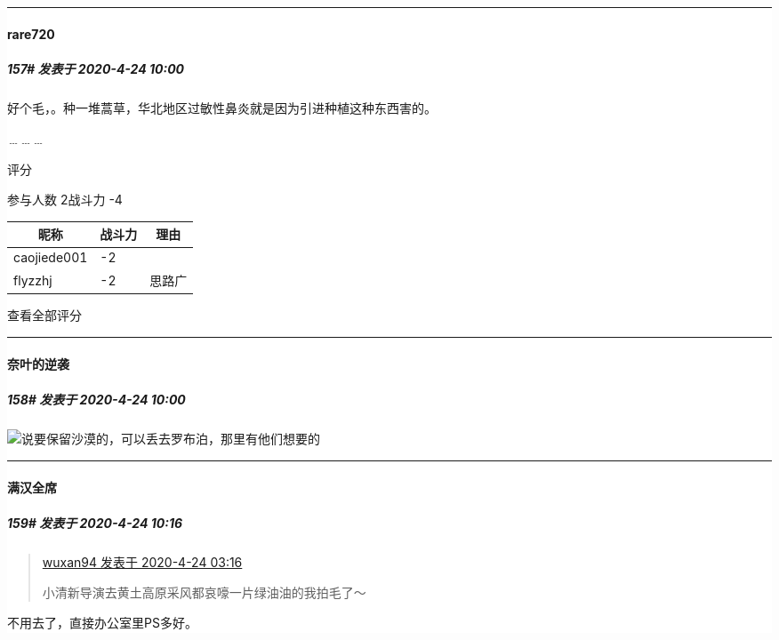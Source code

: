 *****

####  rare720  
##### 157#       发表于 2020-4-24 10:00




好个毛，。种一堆蒿草，华北地区过敏性鼻炎就是因为引进种植这种东西害的。



﹍﹍﹍

评分





 参与人数 2战斗力 -4

|昵称|战斗力|理由|
|----|---|---|
| caojiede001|-2||
| flyzzhj|-2|思路广|



查看全部评分






*****

####  奈叶的逆袭  
##### 158#       发表于 2020-4-24 10:00



<img src="https://static.saraba1st.com/image/smiley/face2017/048.png" referrerpolicy="no-referrer">说要保留沙漠的，可以丢去罗布泊，那里有他们想要的







*****

####  满汉全席  
##### 159#       发表于 2020-4-24 10:16



<blockquote><a href="httphttps://bbs.saraba1st.com/2b/forum.php?mod=redirect&amp;goto=findpost&amp;pid=47183348&amp;ptid=1926093" target="_blank">wuxan94 发表于 2020-4-24 03:16</a>

小清新导演去黄土高原采风都哀嚎一片绿油油的我拍毛了～</blockquote>
不用去了，直接办公室里PS多好。

